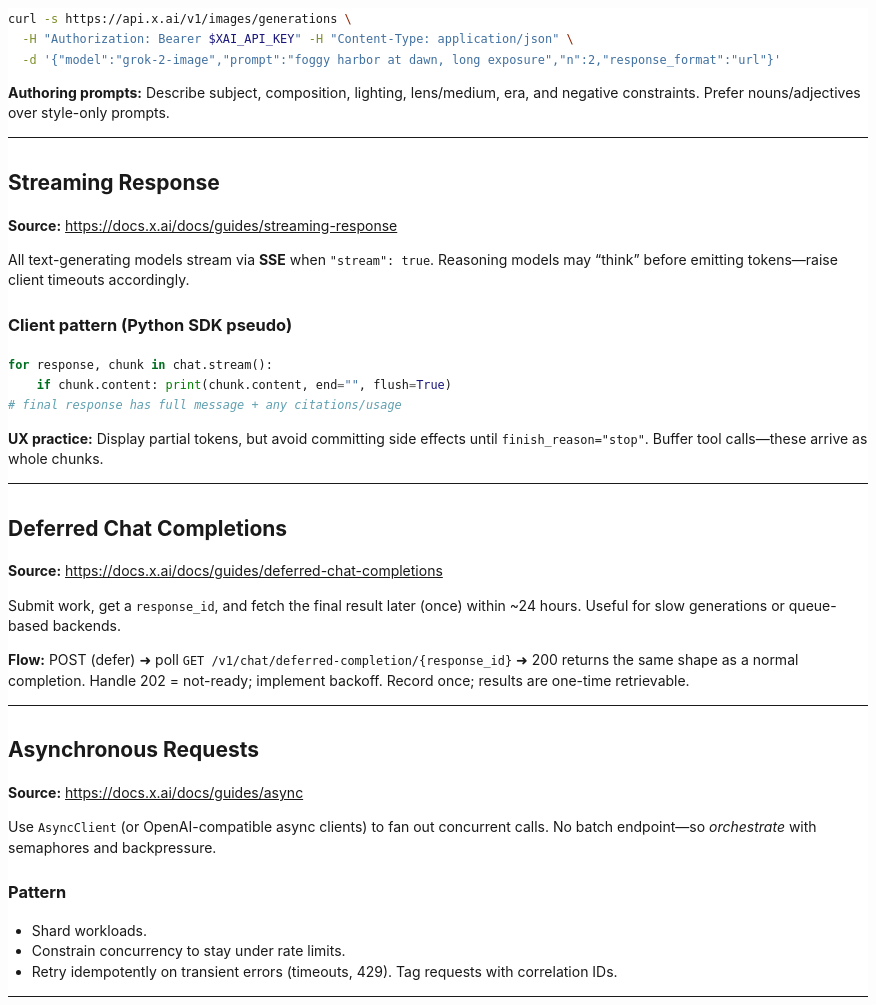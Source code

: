 ```bash
curl -s https://api.x.ai/v1/images/generations \
  -H "Authorization: Bearer $XAI_API_KEY" -H "Content-Type: application/json" \
  -d '{"model":"grok-2-image","prompt":"foggy harbor at dawn, long exposure","n":2,"response_format":"url"}'
```

**Authoring prompts:** Describe subject, composition, lighting, lens/medium, era, and negative constraints. Prefer nouns/adjectives over style-only prompts.

---

## Streaming Response
**Source:** https://docs.x.ai/docs/guides/streaming-response

All text-generating models stream via **SSE** when `"stream": true`. Reasoning models may “think” before emitting tokens—raise client timeouts accordingly.

### Client pattern (Python SDK pseudo)
```python
for response, chunk in chat.stream():
    if chunk.content: print(chunk.content, end="", flush=True)
# final response has full message + any citations/usage
```

**UX practice:** Display partial tokens, but avoid committing side effects until `finish_reason="stop"`. Buffer tool calls—these arrive as whole chunks.

---

## Deferred Chat Completions
**Source:** https://docs.x.ai/docs/guides/deferred-chat-completions

Submit work, get a `response_id`, and fetch the final result later (once) within ~24 hours. Useful for slow generations or queue-based backends.

**Flow:** POST (defer) ➜ poll `GET /v1/chat/deferred-completion/{response_id}` ➜ 200 returns the same shape as a normal completion. Handle 202 = not-ready; implement backoff. Record once; results are one-time retrievable.

---

## Asynchronous Requests
**Source:** https://docs.x.ai/docs/guides/async

Use `AsyncClient` (or OpenAI-compatible async clients) to fan out concurrent calls. No batch endpoint—so *orchestrate* with semaphores and backpressure.

### Pattern
- Shard workloads.
- Constrain concurrency to stay under rate limits.
- Retry idempotently on transient errors (timeouts, 429). Tag requests with correlation IDs.

---